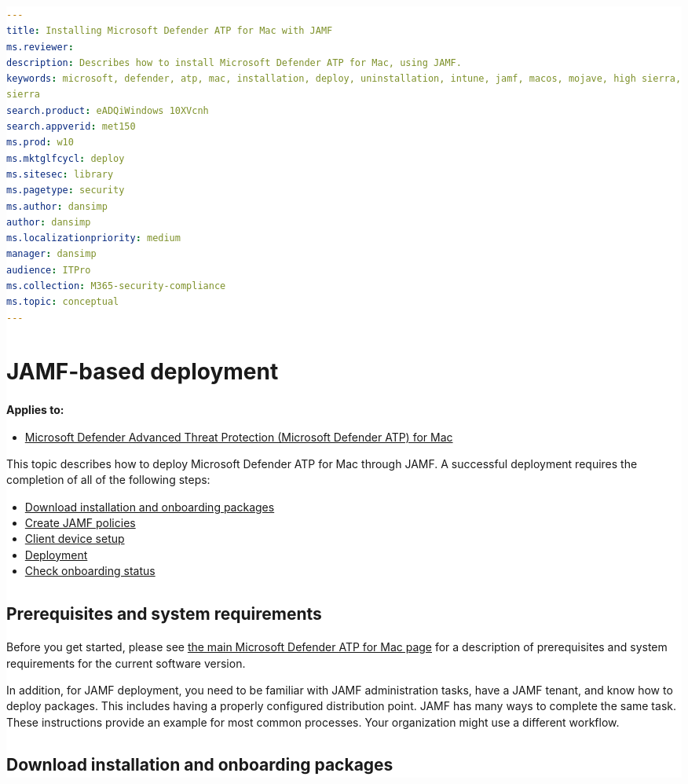 ```yaml
---
title: Installing Microsoft Defender ATP for Mac with JAMF
ms.reviewer: 
description: Describes how to install Microsoft Defender ATP for Mac, using JAMF.
keywords: microsoft, defender, atp, mac, installation, deploy, uninstallation, intune, jamf, macos, mojave, high sierra, sierra
search.product: eADQiWindows 10XVcnh
search.appverid: met150
ms.prod: w10
ms.mktglfcycl: deploy
ms.sitesec: library
ms.pagetype: security
ms.author: dansimp
author: dansimp
ms.localizationpriority: medium
manager: dansimp
audience: ITPro
ms.collection: M365-security-compliance 
ms.topic: conceptual
---
```


# JAMF-based deployment

**Applies to:**

- [Microsoft Defender Advanced Threat Protection (Microsoft Defender ATP) for Mac](microsoft-defender-atp-mac.md)

This topic describes how to deploy Microsoft Defender ATP for Mac through JAMF. A successful deployment requires the completion of all of the following steps:
- [Download installation and onboarding packages](#download-installation-and-onboarding-packages)
- [Create JAMF policies](#create-jamf-policies)
- [Client device setup](#client-device-setup)
- [Deployment](#deployment)
- [Check onboarding status](#check-onboarding-status)

## Prerequisites and system requirements

Before you get started, please see [the main Microsoft Defender ATP for Mac page](microsoft-defender-atp-mac.md) for a description of prerequisites and system requirements for the current software version.

In addition, for JAMF deployment, you need to be familiar with JAMF administration tasks, have a JAMF tenant, and know how to deploy packages. This includes having a properly configured distribution point. JAMF has many ways to complete the same task. These instructions provide an example for most common processes. Your organization might use a different workflow.

## Download installation and onboarding packages

